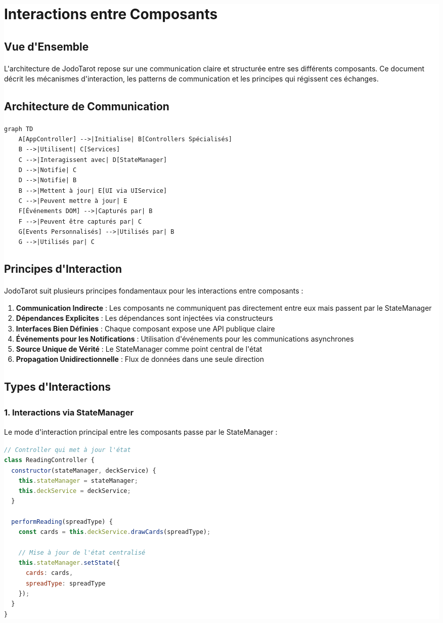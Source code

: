# Interactions entre Composants

## Vue d'Ensemble

L'architecture de JodoTarot repose sur une communication claire et structurée entre ses différents composants. Ce document décrit les mécanismes d'interaction, les patterns de communication et les principes qui régissent ces échanges.

## Architecture de Communication

```mermaid
graph TD
    A[AppController] -->|Initialise| B[Controllers Spécialisés]
    B -->|Utilisent| C[Services]
    C -->|Interagissent avec| D[StateManager]
    D -->|Notifie| C
    D -->|Notifie| B
    B -->|Mettent à jour| E[UI via UIService]
    C -->|Peuvent mettre à jour| E
    F[Événements DOM] -->|Capturés par| B
    F -->|Peuvent être capturés par| C
    G[Events Personnalisés] -->|Utilisés par| B
    G -->|Utilisés par| C
```

## Principes d'Interaction

JodoTarot suit plusieurs principes fondamentaux pour les interactions entre composants :

1. **Communication Indirecte** : Les composants ne communiquent pas directement entre eux mais passent par le StateManager
2. **Dépendances Explicites** : Les dépendances sont injectées via constructeurs
3. **Interfaces Bien Définies** : Chaque composant expose une API publique claire
4. **Événements pour les Notifications** : Utilisation d'événements pour les communications asynchrones
5. **Source Unique de Vérité** : Le StateManager comme point central de l'état
6. **Propagation Unidirectionnelle** : Flux de données dans une seule direction

## Types d'Interactions

### 1. Interactions via StateManager

Le mode d'interaction principal entre les composants passe par le StateManager :

```javascript
// Controller qui met à jour l'état
class ReadingController {
  constructor(stateManager, deckService) {
    this.stateManager = stateManager;
    this.deckService = deckService;
  }
  
  performReading(spreadType) {
    const cards = this.deckService.drawCards(spreadType);
    
    // Mise à jour de l'état centralisé
    this.stateManager.setState({ 
      cards: cards,
      spreadType: spreadType
    });
  }
}
```